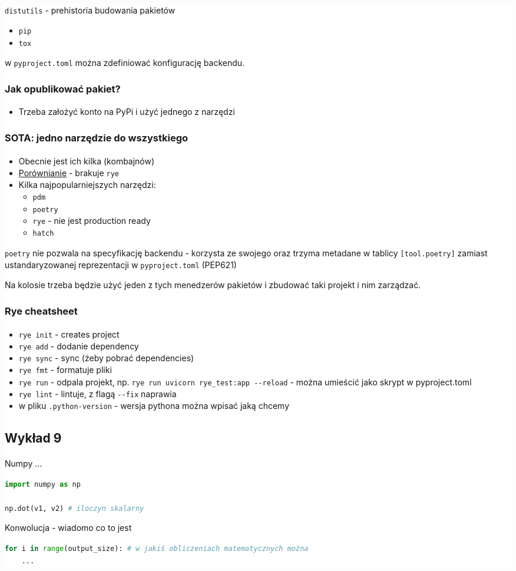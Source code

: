 ```distutils``` - prehistoria budowania pakietów
* ```pip```
* ```tox```

w `pyproject.toml` można zdefiniować konfigurację backendu.

### Jak opublikować pakiet?
* Trzeba założyć konto na PyPi i użyć jednego z narzędzi

### SOTA: jedno narzędzie do wszystkiego
- Obecnie jest ich kilka (kombajnów)
- [Porównianie](https://github.com/pdm-project/pdm#comparisons-to-other-alternatives) - brakuje `rye`
- Kilka najpopularniejszych narzędzi:
  * `pdm`
  * `poetry`
  * `rye` - nie jest production ready
  * `hatch`

`poetry` nie pozwala na specyfikację backendu - korzysta ze swojego oraz trzyma metadane w tablicy `[tool.poetry]` zamiast ustandaryzowanej reprezentacji w `pyproject.toml` (PEP621)


Na kolosie trzeba będzie użyć jeden z tych menedzerów pakietów i zbudować taki projekt i nim zarządzać.


### Rye cheatsheet
* `rye init` - creates project
* `rye add` - dodanie dependency
* `rye sync` - sync (żeby pobrać dependencies)
* `rye fmt` - formatuje pliki
* `rye run` - odpala projekt, np. `rye run uvicorn rye_test:app --reload` - można umieścić jako skrypt w pyproject.toml
* `rye lint` - lintuje, z flagą `--fix` naprawia
* w pliku `.python-version` - wersja pythona można wpisać jaką chcemy


## Wykład 9
Numpy ...

```python
import numpy as np

np.dot(v1, v2) # iloczyn skalarny
```

Konwolucja - wiadomo co to jest

```python
for i in range(output_size): # w jakiś obliczeniach matematycznych można
    ...
```
